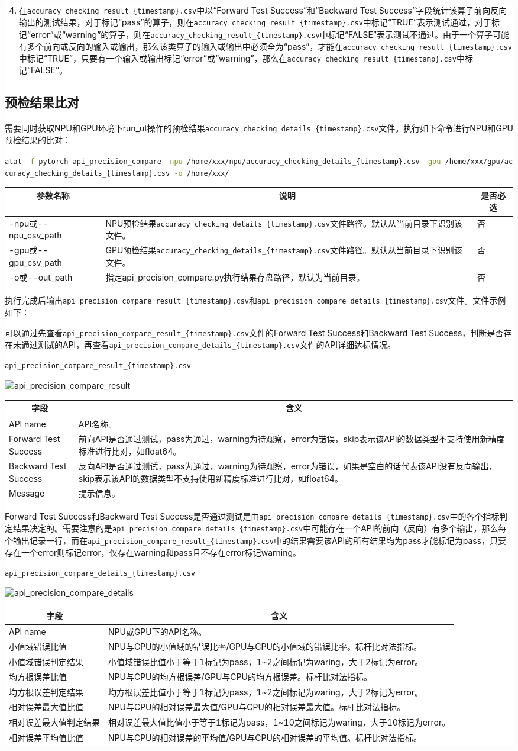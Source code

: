 4. 在`accuracy_checking_result_{timestamp}.csv`中以“Forward Test Success”和“Backward Test Success”字段统计该算子前向反向输出的测试结果，对于标记“pass”的算子，则在`accuracy_checking_result_{timestamp}.csv`中标记“TRUE”表示测试通过，对于标记“error”或“warning”的算子，则在`accuracy_checking_result_{timestamp}.csv`中标记“FALSE”表示测试不通过。由于一个算子可能有多个前向或反向的输入或输出，那么该类算子的输入或输出中必须全为“pass”，才能在`accuracy_checking_result_{timestamp}.csv`中标记“TRUE”，只要有一个输入或输出标记“error”或“warning”，那么在`accuracy_checking_result_{timestamp}.csv`中标记“FALSE”。

## 预检结果比对

需要同时获取NPU和GPU环境下run_ut操作的预检结果`accuracy_checking_details_{timestamp}.csv`文件。执行如下命令进行NPU和GPU预检结果的比对：

```bash
atat -f pytorch api_precision_compare -npu /home/xxx/npu/accuracy_checking_details_{timestamp}.csv -gpu /home/xxx/gpu/accuracy_checking_details_{timestamp}.csv -o /home/xxx/
```

| 参数名称             | 说明                                                         | 是否必选 |
| -------------------- | ------------------------------------------------------------ | -------- |
| -npu或--npu_csv_path | NPU预检结果`accuracy_checking_details_{timestamp}.csv`文件路径。默认从当前目录下识别该文件。 | 否       |
| -gpu或--gpu_csv_path | GPU预检结果`accuracy_checking_details_{timestamp}.csv`文件路径。默认从当前目录下识别该文件。 | 否       |
| -o或--out_path       | 指定api_precision_compare.py执行结果存盘路径，默认为当前目录。 | 否       |

执行完成后输出`api_precision_compare_result_{timestamp}.csv`和`api_precision_compare_details_{timestamp}.csv`文件。文件示例如下：

可以通过先查看`api_precision_compare_result_{timestamp}.csv`文件的Forward Test Success和Backward Test Success，判断是否存在未通过测试的API，再查看`api_precision_compare_details_{timestamp}.csv`文件的API详细达标情况。

`api_precision_compare_result_{timestamp}.csv`

![api_precision_compare_result](img/api_precision_compare_result.png)

| 字段                  | 含义                                                         |
| --------------------- | ------------------------------------------------------------ |
| API name              | API名称。                                                    |
| Forward Test Success  | 前向API是否通过测试，pass为通过，warning为待观察，error为错误，skip表示该API的数据类型不支持使用新精度标准进行比对，如float64。 |
| Backward Test Success | 反向API是否通过测试，pass为通过，warning为待观察，error为错误，如果是空白的话代表该API没有反向输出，skip表示该API的数据类型不支持使用新精度标准进行比对，如float64。 |
| Message               | 提示信息。                                                   |

Forward Test Success和Backward Test Success是否通过测试是由`api_precision_compare_details_{timestamp}.csv`中的各个指标判定结果决定的。需要注意的是`api_precision_compare_details_{timestamp}.csv`中可能存在一个API的前向（反向）有多个输出，那么每个输出记录一行，而在`api_precision_compare_result_{timestamp}.csv`中的结果需要该API的所有结果均为pass才能标记为pass，只要存在一个error则标记error，仅存在warning和pass且不存在error标记warning。

`api_precision_compare_details_{timestamp}.csv`

![api_precision_compare_details](img/api_precision_compare_details.png)

| 字段                     | 含义                                                         |
| ------------------------ | ------------------------------------------------------------ |
| API name                 | NPU或GPU下的API名称。                                        |
| 小值域错误比值           | NPU与CPU的小值域的错误比率/GPU与CPU的小值域的错误比率。标杆比对法指标。 |
| 小值域错误判定结果       | 小值域错误比值小于等于1标记为pass，1~2之间标记为waring，大于2标记为error。 |
| 均方根误差比值           | NPU与CPU的均方根误差/GPU与CPU的均方根误差。标杆比对法指标。  |
| 均方根误差判定结果       | 均方根误差比值小于等于1标记为pass，1~2之间标记为waring，大于2标记为error。 |
| 相对误差最大值比值       | NPU与CPU的相对误差最大值/GPU与CPU的相对误差最大值。标杆比对法指标。 |
| 相对误差最大值判定结果   | 相对误差最大值比值小于等于1标记为pass，1~10之间标记为waring，大于10标记为error。 |
| 相对误差平均值比值       | NPU与CPU的相对误差的平均值/GPU与CPU的相对误差的平均值。标杆比对法指标。 |